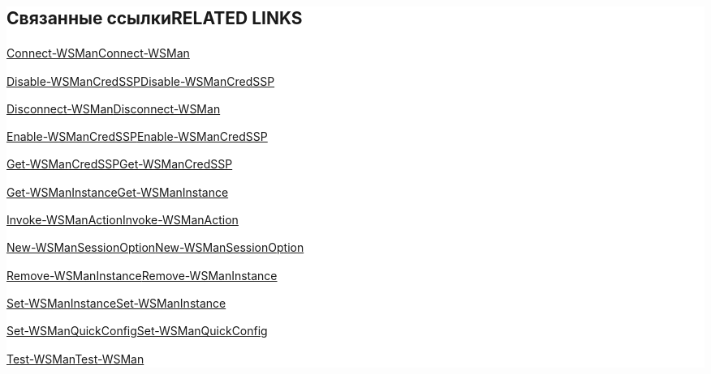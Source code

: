 ## <span data-ttu-id="67dce-219">Связанные ссылки</span><span class="sxs-lookup"><span data-stu-id="67dce-219">RELATED LINKS</span></span>

[<span data-ttu-id="67dce-220">Connect-WSMan</span><span class="sxs-lookup"><span data-stu-id="67dce-220">Connect-WSMan</span></span>](Connect-WSMan.md)

[<span data-ttu-id="67dce-221">Disable-WSManCredSSP</span><span class="sxs-lookup"><span data-stu-id="67dce-221">Disable-WSManCredSSP</span></span>](Disable-WSManCredSSP.md)

[<span data-ttu-id="67dce-222">Disconnect-WSMan</span><span class="sxs-lookup"><span data-stu-id="67dce-222">Disconnect-WSMan</span></span>](Disconnect-WSMan.md)

[<span data-ttu-id="67dce-223">Enable-WSManCredSSP</span><span class="sxs-lookup"><span data-stu-id="67dce-223">Enable-WSManCredSSP</span></span>](Enable-WSManCredSSP.md)

[<span data-ttu-id="67dce-224">Get-WSManCredSSP</span><span class="sxs-lookup"><span data-stu-id="67dce-224">Get-WSManCredSSP</span></span>](Get-WSManCredSSP.md)

[<span data-ttu-id="67dce-225">Get-WSManInstance</span><span class="sxs-lookup"><span data-stu-id="67dce-225">Get-WSManInstance</span></span>](Get-WSManInstance.md)

[<span data-ttu-id="67dce-226">Invoke-WSManAction</span><span class="sxs-lookup"><span data-stu-id="67dce-226">Invoke-WSManAction</span></span>](Invoke-WSManAction.md)

[<span data-ttu-id="67dce-227">New-WSManSessionOption</span><span class="sxs-lookup"><span data-stu-id="67dce-227">New-WSManSessionOption</span></span>](New-WSManSessionOption.md)

[<span data-ttu-id="67dce-228">Remove-WSManInstance</span><span class="sxs-lookup"><span data-stu-id="67dce-228">Remove-WSManInstance</span></span>](Remove-WSManInstance.md)

[<span data-ttu-id="67dce-229">Set-WSManInstance</span><span class="sxs-lookup"><span data-stu-id="67dce-229">Set-WSManInstance</span></span>](Set-WSManInstance.md)

[<span data-ttu-id="67dce-230">Set-WSManQuickConfig</span><span class="sxs-lookup"><span data-stu-id="67dce-230">Set-WSManQuickConfig</span></span>](Set-WSManQuickConfig.md)

[<span data-ttu-id="67dce-231">Test-WSMan</span><span class="sxs-lookup"><span data-stu-id="67dce-231">Test-WSMan</span></span>](Test-WSMan.md)
